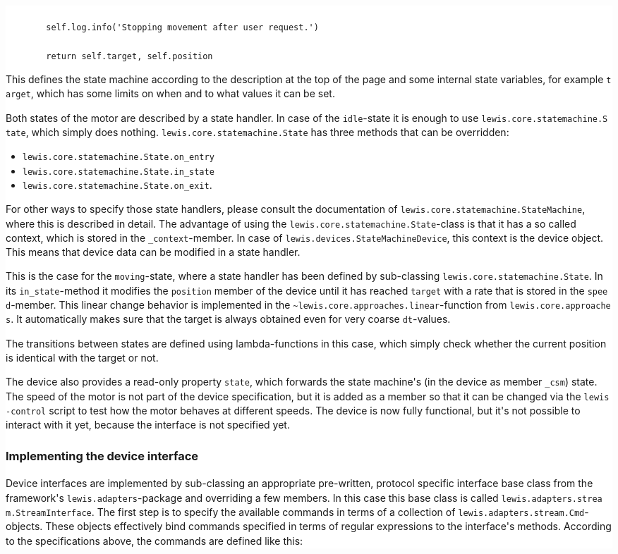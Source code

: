 ```

        self.log.info('Stopping movement after user request.')

        return self.target, self.position
```

This defines the state machine according to the description at the top
of the page and some internal state variables, for example `target`,
which has some limits on when and to what values it can be set.

Both states of the motor are described by a state handler. In case of
the `idle`-state it is enough to use `lewis.core.statemachine.State`,
which simply does nothing. `lewis.core.statemachine.State` has three methods that
can be overridden:

 - `lewis.core.statemachine.State.on_entry`
 - `lewis.core.statemachine.State.in_state`
 - `lewis.core.statemachine.State.on_exit`.

For other ways to specify those state handlers, please consult the documentation of
`lewis.core.statemachine.StateMachine`, where this is described in detail.
The advantage of using the `lewis.core.statemachine.State`-class is that it
has a so called context, which is stored in the `_context`-member. In case of
`lewis.devices.StateMachineDevice`, this context is the device object.
This means that device data can be modified in a state handler.

This is the case for the `moving`-state, where a state handler has
been defined by sub-classing `lewis.core.statemachine.State`.
In its `in_state`-method it modifies the `position` member of the device until it has reached
`target` with a rate that is stored in the `speed`-member. This
linear change behavior is implemented in the `~lewis.core.approaches.linear`-function from
`lewis.core.approaches`. It automatically makes sure that the target is
always obtained even for very coarse `dt`-values.

The transitions between states are defined using lambda-functions in
this case, which simply check whether the current position is identical
with the target or not.

The device also provides a read-only property `state`, which forwards
the state machine's (in the device as member `_csm`) state. The speed
of the motor is not part of the device specification, but it is added as
a member so that it can be changed via the `lewis-control` script to test
how the motor behaves at different speeds. The device is now fully
functional, but it's not possible to interact with it yet, because the
interface is not specified yet.

### Implementing the device interface
Device interfaces are implemented by sub-classing an appropriate
pre-written, protocol specific interface base class from the framework's
`lewis.adapters`-package and overriding a few members. In this case this
base class is called `lewis.adapters.stream.StreamInterface`. The first step
is to specify the available commands in terms of a collection of
`lewis.adapters.stream.Cmd`-objects. These objects effectively bind
commands specified in terms of regular expressions to the interface's methods.
According to the specifications above, the commands are defined like this:
